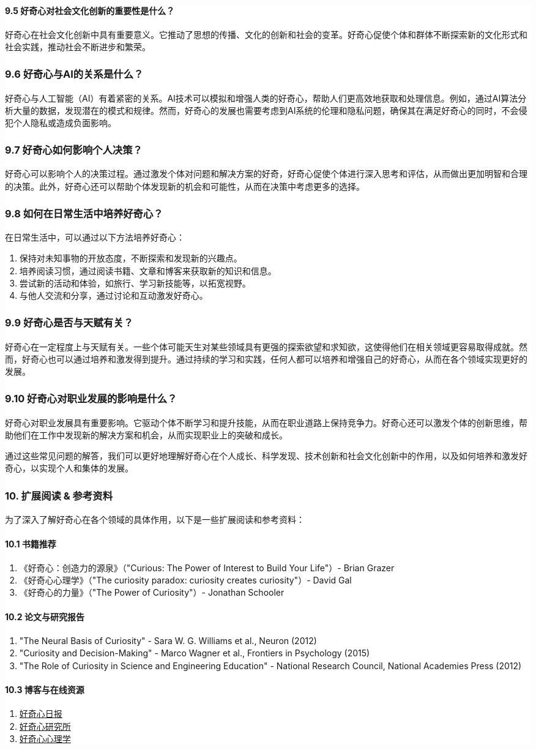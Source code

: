 #### 9.5 好奇心对社会文化创新的重要性是什么？

好奇心在社会文化创新中具有重要意义。它推动了思想的传播、文化的创新和社会的变革。好奇心促使个体和群体不断探索新的文化形式和社会实践，推动社会不断进步和繁荣。

### 9.6 好奇心与AI的关系是什么？

好奇心与人工智能（AI）有着紧密的关系。AI技术可以模拟和增强人类的好奇心，帮助人们更高效地获取和处理信息。例如，通过AI算法分析大量的数据，发现潜在的模式和规律。然而，好奇心的发展也需要考虑到AI系统的伦理和隐私问题，确保其在满足好奇心的同时，不会侵犯个人隐私或造成负面影响。

### 9.7 好奇心如何影响个人决策？

好奇心可以影响个人的决策过程。通过激发个体对问题和解决方案的好奇，好奇心促使个体进行深入思考和评估，从而做出更加明智和合理的决策。此外，好奇心还可以帮助个体发现新的机会和可能性，从而在决策中考虑更多的选择。

### 9.8 如何在日常生活中培养好奇心？

在日常生活中，可以通过以下方法培养好奇心：
1. 保持对未知事物的开放态度，不断探索和发现新的兴趣点。
2. 培养阅读习惯，通过阅读书籍、文章和博客来获取新的知识和信息。
3. 尝试新的活动和体验，如旅行、学习新技能等，以拓宽视野。
4. 与他人交流和分享，通过讨论和互动激发好奇心。

### 9.9 好奇心是否与天赋有关？

好奇心在一定程度上与天赋有关。一些个体可能天生对某些领域具有更强的探索欲望和求知欲，这使得他们在相关领域更容易取得成就。然而，好奇心也可以通过培养和激发得到提升。通过持续的学习和实践，任何人都可以培养和增强自己的好奇心，从而在各个领域实现更好的发展。

### 9.10 好奇心对职业发展的影响是什么？

好奇心对职业发展具有重要影响。它驱动个体不断学习和提升技能，从而在职业道路上保持竞争力。好奇心还可以激发个体的创新思维，帮助他们在工作中发现新的解决方案和机会，从而实现职业上的突破和成长。

通过这些常见问题的解答，我们可以更好地理解好奇心在个人成长、科学发现、技术创新和社会文化创新中的作用，以及如何培养和激发好奇心，以实现个人和集体的发展。

### 10. 扩展阅读 & 参考资料

为了深入了解好奇心在各个领域的具体作用，以下是一些扩展阅读和参考资料：

#### 10.1 书籍推荐

1. 《好奇心：创造力的源泉》（"Curious: The Power of Interest to Build Your Life"）- Brian Grazer
2. 《好奇心心理学》（"The curiosity paradox: curiosity creates curiosity"）- David Gal
3. 《好奇心的力量》（"The Power of Curiosity"）- Jonathan Schooler

#### 10.2 论文与研究报告

1. "The Neural Basis of Curiosity" - Sara W. G. Williams et al., Neuron (2012)
2. "Curiosity and Decision-Making" - Marco Wagner et al., Frontiers in Psychology (2015)
3. "The Role of Curiosity in Science and Engineering Education" - National Research Council, National Academies Press (2012)

#### 10.3 博客与在线资源

1. [好奇心日报](https://www.好奇心日报.com/)
2. [好奇心研究所](https://www.好奇心研究所.com/)
3. [好奇心心理学](https://www.curiousitypsychology.com/)

